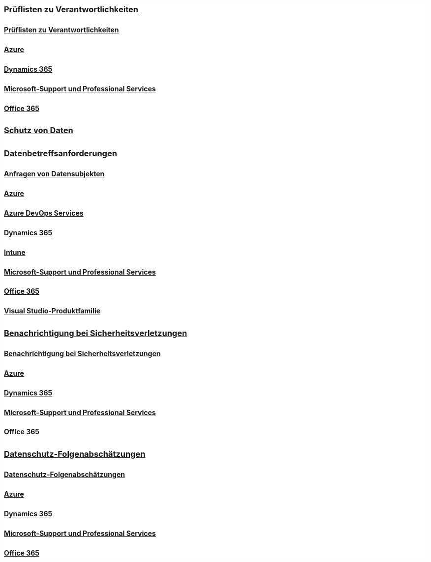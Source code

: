 ### [Prüflisten zu Verantwortlichkeiten]()
#### [Prüflisten zu Verantwortlichkeiten](gdpr-arc.md)
#### [Azure](gdpr-arc-azure.md)
#### [Dynamics 365](gdpr-arc-dynamics365.md)
#### [Microsoft-Support und Professional Services](gdpr-arc-prof-services.md)
#### [Office 365](gdpr-arc-office365.md)

### [Schutz von Daten](gdpr-information-protection.md)

### [Datenbetreffsanforderungen]()
#### [Anfragen von Datensubjekten](gdpr-data-subject-requests.md)
#### [Azure](gdpr-dsr-azure.md)
#### [Azure DevOps Services](gdpr-dsr-vsts.md)
#### [Dynamics 365](gdpr-dsr-dynamics365.md)
#### [Intune](gdpr-dsr-intune.md)
#### [Microsoft-Support und Professional Services](gdpr-dsr-prof-services.md)
#### [Office 365](gdpr-dsr-office365.md)
#### [Visual Studio-Produktfamilie](gdpr-dsr-visual-studio-family.md)

### [Benachrichtigung bei Sicherheitsverletzungen]()
#### [Benachrichtigung bei Sicherheitsverletzungen](gdpr-breach-notification.md)
#### [Azure](gdpr-breach-azure.md)
#### [Dynamics 365](gdpr-breach-dynamics365.md)
#### [Microsoft-Support und Professional Services](gdpr-breach-microsoft-support-professional-services.md)
#### [Office 365](gdpr-breach-office365.md)

### [Datenschutz-Folgenabschätzungen]()
#### [Datenschutz-Folgenabschätzungen](gdpr-data-protection-impact-assessments.md)
#### [Azure](gdpr-dpia-azure.md)
#### [Dynamics 365](gdpr-dpia-dynamics.md)
#### [Microsoft-Support und Professional Services](gdpr-dpia-prof-services.md)
#### [Office 365](gdpr-dpia-office365.md)
